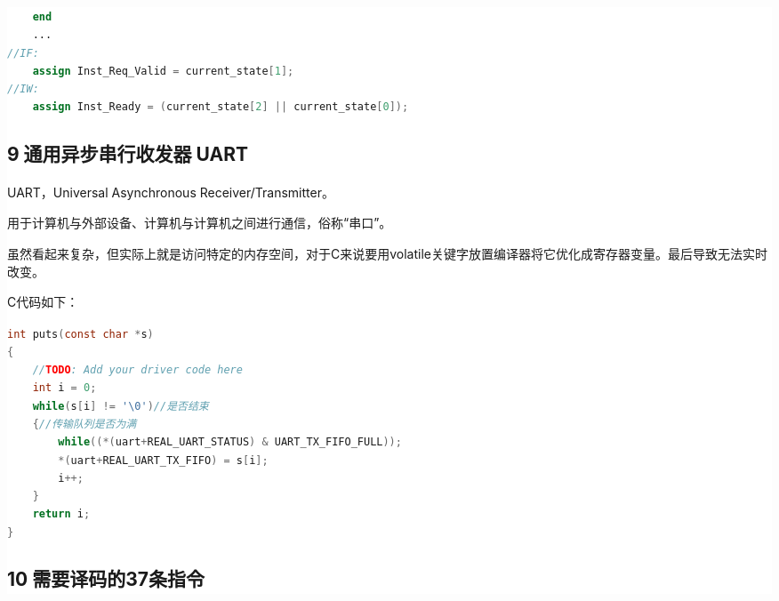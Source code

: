 ```verilog
	end
    ...
//IF:
	assign Inst_Req_Valid = current_state[1];
//IW:
	assign Inst_Ready = (current_state[2] || current_state[0]);
```

## 9 通用异步串行收发器 UART

UART，Universal Asynchronous Receiver/Transmitter。

用于计算机与外部设备、计算机与计算机之间进行通信，俗称“串口”。

虽然看起来复杂，但实际上就是访问特定的内存空间，对于C来说要用volatile关键字放置编译器将它优化成寄存器变量。最后导致无法实时改变。

C代码如下：

```c
int puts(const char *s)
{
	//TODO: Add your driver code here 
	int i = 0;
	while(s[i] != '\0')//是否结束
	{//传输队列是否为满
		while((*(uart+REAL_UART_STATUS) & UART_TX_FIFO_FULL));
		*(uart+REAL_UART_TX_FIFO) = s[i];
		i++;
	}
	return i;
}
```


## 10 需要译码的37条指令
